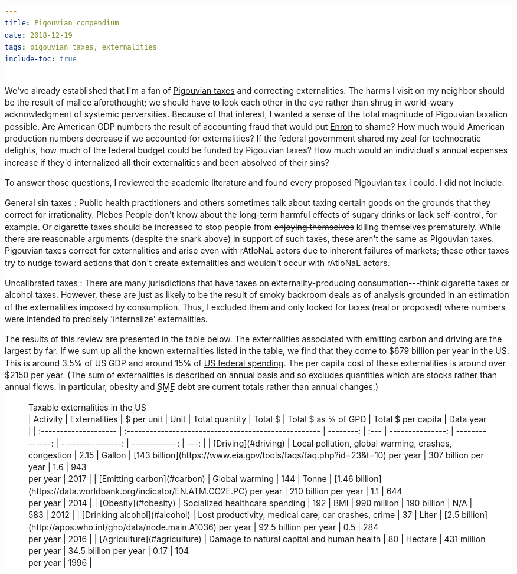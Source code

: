 ```yaml
---
title: Pigouvian compendium
date: 2018-12-19
tags: pigouvian taxes, externalities
include-toc: true
---
```


We've already established that I'm a fan of [Pigouvian taxes](/posts/why-opposition-pigovian-taxes/) and correcting externalities. The harms I visit on my neighbor should be the result of malice aforethought; we should have to look each other in the eye rather than shrug in world-weary acknowledgment of systemic perversities. Because of that interest, I wanted a sense of the total magnitude of Pigouvian taxation possible. Are American GDP numbers the result of accounting fraud that would put [Enron](https://en.wikipedia.org/wiki/Enron) to shame? How much would American production numbers decrease if we accounted for externalities? If the federal government shared my zeal for technocratic delights, how much of the federal budget could be funded by Pigouvian taxes? How much would an individual's annual expenses increase if they'd internalized all their externalities and been absolved of their sins?

To answer those questions, I reviewed the academic literature and found every proposed Pigouvian tax I could. I did not include:

General sin taxes
:   Public health practitioners and others sometimes talk about taxing certain goods on the grounds that they correct for irrationality. ~~Plebes~~ People don't know about the long-term harmful effects of sugary drinks or lack self-control, for example. Or cigarette taxes should be increased to stop people from ~~enjoying themselves~~ killing themselves prematurely. While there are reasonable arguments (despite the snark above) in support of such taxes, these aren't the same as Pigouvian taxes. Pigouvian taxes correct for externalities and arise even with rAtIoNaL actors due to inherent failures of markets; these other taxes try to [nudge](https://en.wikipedia.org/wiki/Nudge_(book)) toward actions that don't create externalities and wouldn't occur with rAtIoNaL actors.

Uncalibrated taxes
:   There are many jurisdictions that have taxes on externality-producing consumption---think cigarette taxes or alcohol taxes. However, these are just as likely to be the result of smoky backroom deals as of analysis grounded in an estimation of the externalities imposed by consumption. Thus, I excluded them and only looked for taxes (real or proposed) where numbers were intended to precisely 'internalize' externalities.

The results of this review are presented in the table below. The externalities associated with emitting carbon and driving are the largest by far. If we sum up all the known externalities listed in the table, we find that they come to $679 billion per year in the US. This is around 3.5% of US GDP and around 15% of [US federal spending](https://www.thebalance.com/current-u-s-federal-government-spending-3305763). The per capita cost of these externalities is around over $2150 per year. (The sum of externalities is described on annual basis and so excludes quantities which are stocks rather than annual flows. In particular, obesity and <abbr title="Small and medium enterprises">SME</abbr> debt are current totals rather than annual changes.)



<figure class="big-fig">
<figcaption>Taxable externalities in the US</figcaption>
| Activity                                                            | Externalities                                                       | $ per unit | Unit    | Total quantity                                                                                                                                  | Total $               | Total $ as % of GPD | Total $ per capita | Data year |
| :--------------------                                               | :---------------------------------------------------                |  --------: | :---    | ---------------:                                                                                                                                | --------------:       |   ----------------: | ------------:      |      ---: |
| [Driving](#driving)                                                 | Local pollution, global warming, crashes, congestion                |       2.15 | Gallon  | [143 billion](https://www.eia.gov/tools/faqs/faq.php?id=23&t=10) per year                                                                       | 307 billion per year  |                 1.6 | 943 <br> per year  |      2017 |
| [Emitting carbon](#carbon)                                          | Global warming                                                      |        144 | Tonne   | [1.46 billion](https://data.worldbank.org/indicator/EN.ATM.CO2E.PC) per year                                                                    | 210 billion per year  |                 1.1 | 644 <br> per year  |      2014 |
| [Obesity](#obesity)                                                 | Socialized healthcare spending                                      |        192 | BMI     | 990 million                                                                                                                                     | 190 billion           |                 N/A | 583                |      2012 |
| [Drinking alcohol](#alcohol)                                        | Lost productivity, medical care, car crashes, crime                 |         37 | Liter   | [2.5 billion](http://apps.who.int/gho/data/node.main.A1036) per year                                                                            | 92.5 billion per year |                 0.5 | 284 <br> per year  |      2016 |
| [Agriculture](#agriculture)                                         | Damage to natural capital and human health                          |         80 | Hectare | 431 million per year                                                                                                                            | 34.5 billion per year |                0.17 | 104 <br> per year  |      1996 |